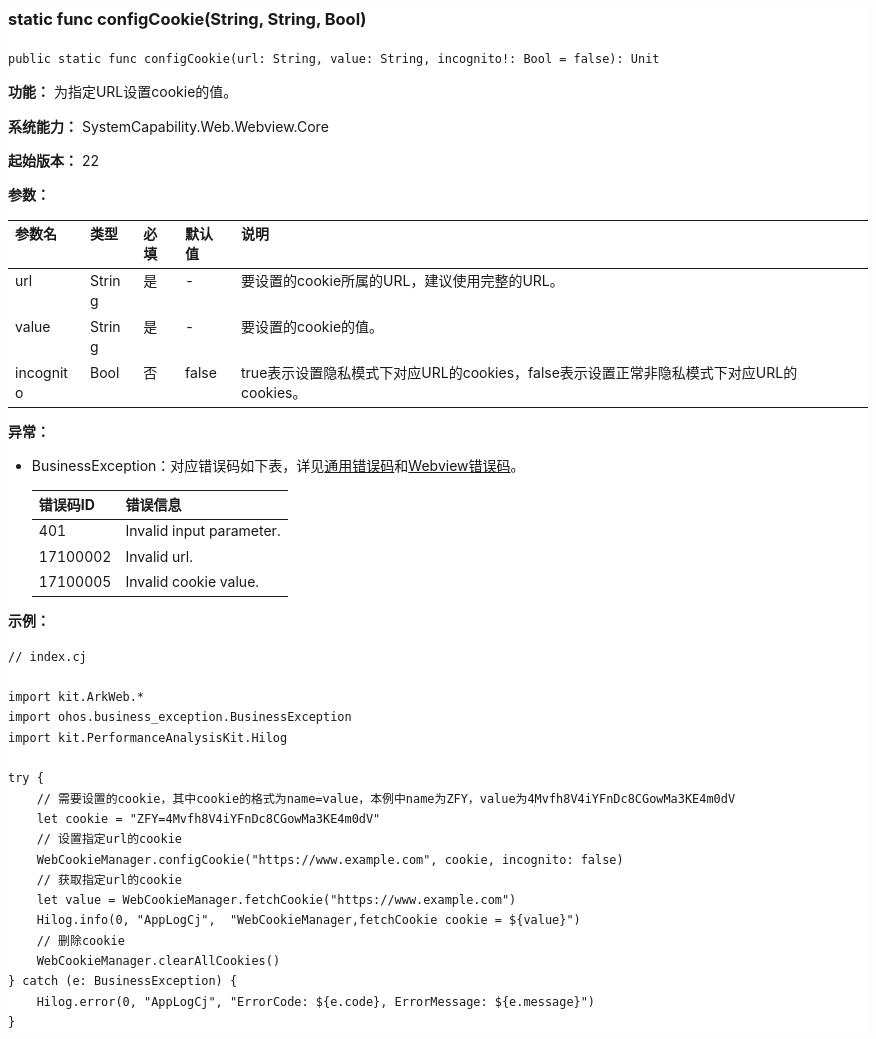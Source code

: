 ### static func configCookie(String, String, Bool)

```cangjie
public static func configCookie(url: String, value: String, incognito!: Bool = false): Unit
```

**功能：** 为指定URL设置cookie的值。

**系统能力：** SystemCapability.Web.Webview.Core

**起始版本：** 22

**参数：**

|参数名|类型|必填|默认值|说明|
|:---|:---|:---|:---|:---|
|url|String|是|-|要设置的cookie所属的URL，建议使用完整的URL。|
|value|String|是|-|要设置的cookie的值。|
|incognito|Bool|否|false|true表示设置隐私模式下对应URL的cookies，false表示设置正常非隐私模式下对应URL的cookies。|

**异常：**

- BusinessException：对应错误码如下表，详见[通用错误码](../../errorcodes/cj-errorcode-universal.md)和[Webview错误码](../../errorcodes/cj-errorcode-webview.md)。

  | 错误码ID | 错误信息 |
  | :---- | :--- |
  | 401 | Invalid input parameter. |
  | 17100002 | Invalid url. |
  | 17100005 | Invalid cookie value. |

**示例：**



```cangjie
// index.cj

import kit.ArkWeb.*
import ohos.business_exception.BusinessException
import kit.PerformanceAnalysisKit.Hilog

try {
    // 需要设置的cookie，其中cookie的格式为name=value，本例中name为ZFY，value为4Mvfh8V4iYFnDc8CGowMa3KE4m0dV
    let cookie = "ZFY=4Mvfh8V4iYFnDc8CGowMa3KE4m0dV"
    // 设置指定url的cookie
    WebCookieManager.configCookie("https://www.example.com", cookie, incognito: false)
    // 获取指定url的cookie
    let value = WebCookieManager.fetchCookie("https://www.example.com")
    Hilog.info(0, "AppLogCj",  "WebCookieManager,fetchCookie cookie = ${value}")
    // 删除cookie
    WebCookieManager.clearAllCookies()
} catch (e: BusinessException) {
    Hilog.error(0, "AppLogCj", "ErrorCode: ${e.code}, ErrorMessage: ${e.message}")
}
```
